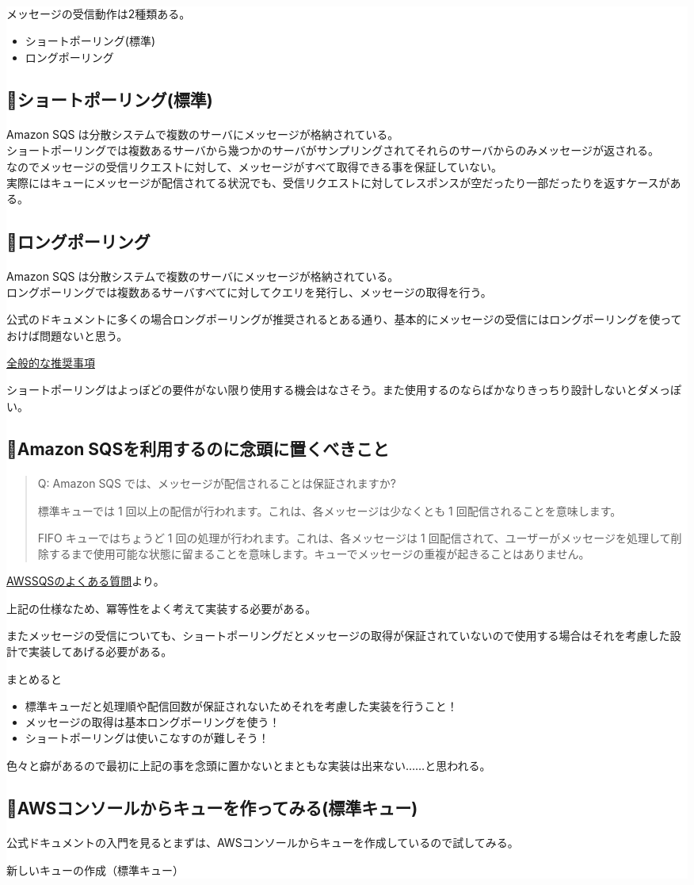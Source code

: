 メッセージの受信動作は2種類ある。

- ショートポーリング(標準)
- ロングポーリング

## 🔰ショートポーリング(標準)

Amazon SQS は分散システムで複数のサーバにメッセージが格納されている。  
ショートポーリングでは複数あるサーバから幾つかのサーバがサンプリングされてそれらのサーバからのみメッセージが返される。  
なのでメッセージの受信リクエストに対して、メッセージがすべて取得できる事を保証していない。  
実際にはキューにメッセージが配信されてる状況でも、受信リクエストに対してレスポンスが空だったり一部だったりを返すケースがある。

## 🔰ロングポーリング

Amazon SQS は分散システムで複数のサーバにメッセージが格納されている。  
ロングポーリングでは複数あるサーバすべてに対してクエリを発行し、メッセージの取得を行う。  

公式のドキュメントに多くの場合ロングポーリングが推奨されるとある通り、基本的にメッセージの受信にはロングポーリングを使っておけば問題ないと思う。

[全般的な推奨事項](http://docs.aws.amazon.com/ja_jp/AWSSimpleQueueService/latest/SQSDeveloperGuide/general-recommendations.html)

ショートポーリングはよっぽどの要件がない限り使用する機会はなさそう。また使用するのならばかなりきっちり設計しないとダメっぽい。

## 🔰Amazon SQSを利用するのに念頭に置くべきこと

> Q: Amazon SQS では、メッセージが配信されることは保証されますか?
>
> 標準キューでは 1 回以上の配信が行われます。これは、各メッセージは少なくとも 1 回配信されることを意味します。
>
> FIFO キューではちょうど 1 回の処理が行われます。これは、各メッセージは 1 回配信されて、ユーザーがメッセージを処理して削除するまで使用可能な状態に留まることを意味します。キューでメッセージの重複が起きることはありません。

[AWSSQSのよくある質問](https://aws.amazon.com/jp/sqs/faqs/)より。

上記の仕様なため、冪等性をよく考えて実装する必要がある。

またメッセージの受信についても、ショートポーリングだとメッセージの取得が保証されていないので使用する場合はそれを考慮した設計で実装してあげる必要がある。

まとめると

- 標準キューだと処理順や配信回数が保証されないためそれを考慮した実装を行うこと！
- メッセージの取得は基本ロングポーリングを使う！
- ショートポーリングは使いこなすのが難しそう！

色々と癖があるので最初に上記の事を念頭に置かないとまともな実装は出来ない……と思われる。

## 🔰AWSコンソールからキューを作ってみる(標準キュー)

公式ドキュメントの入門を見るとまずは、AWSコンソールからキューを作成しているので試してみる。

新しいキューの作成（標準キュー）  